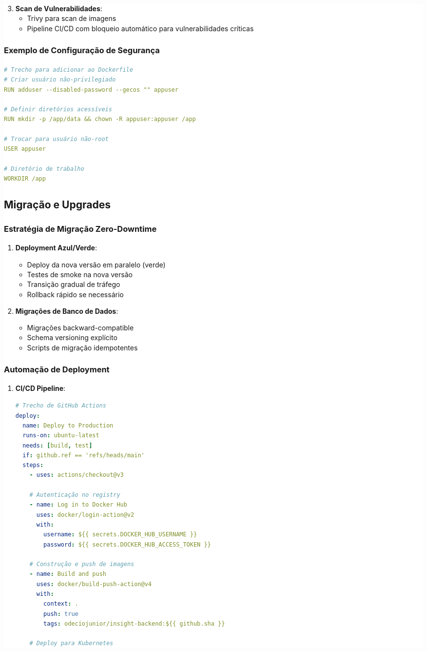 3. **Scan de Vulnerabilidades**:
   - Trivy para scan de imagens
   - Pipeline CI/CD com bloqueio automático para vulnerabilidades críticas

### Exemplo de Configuração de Segurança

```yaml
# Trecho para adicionar ao Dockerfile
# Criar usuário não-privilegiado
RUN adduser --disabled-password --gecos "" appuser

# Definir diretórios acessíveis
RUN mkdir -p /app/data && chown -R appuser:appuser /app

# Trocar para usuário não-root
USER appuser

# Diretório de trabalho
WORKDIR /app
```

## Migração e Upgrades

### Estratégia de Migração Zero-Downtime

1. **Deployment Azul/Verde**:
   - Deploy da nova versão em paralelo (verde)
   - Testes de smoke na nova versão
   - Transição gradual de tráfego
   - Rollback rápido se necessário

2. **Migrações de Banco de Dados**:
   - Migrações backward-compatible
   - Schema versioning explícito
   - Scripts de migração idempotentes

### Automação de Deployment

1. **CI/CD Pipeline**:
   ```yaml
   # Trecho de GitHub Actions
   deploy:
     name: Deploy to Production
     runs-on: ubuntu-latest
     needs: [build, test]
     if: github.ref == 'refs/heads/main'
     steps:
       - uses: actions/checkout@v3
       
       # Autenticação no registry
       - name: Log in to Docker Hub
         uses: docker/login-action@v2
         with:
           username: ${{ secrets.DOCKER_HUB_USERNAME }}
           password: ${{ secrets.DOCKER_HUB_ACCESS_TOKEN }}
       
       # Construção e push de imagens
       - name: Build and push
         uses: docker/build-push-action@v4
         with:
           context: .
           push: true
           tags: odeciojunior/insight-backend:${{ github.sha }}
       
       # Deploy para Kubernetes
   ```